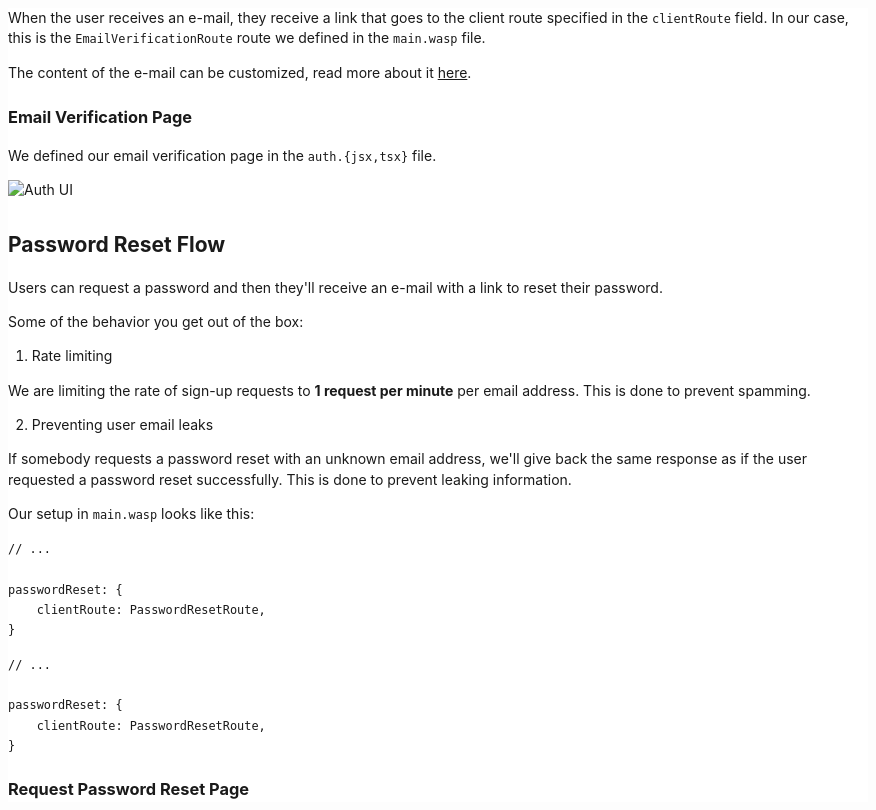 When the user receives an e-mail, they receive a link that goes to the client route specified in the `clientRoute` field.  In our case, this is the `EmailVerificationRoute` route we defined in the `main.wasp` file.

The content of the e-mail can be customized, read more about it [here](#emailverification-emailverificationconfig-).

### Email Verification Page

We defined our email verification page in the `auth.{jsx,tsx}` file.

![Auth UI](/img/authui/email_verification.png)

## Password Reset Flow

Users can request a password and then they'll receive an e-mail with a link to reset their password.

Some of the behavior you get out of the box:
1. Rate limiting
  
  We are limiting the rate of sign-up requests to **1 request per minute** per email address. This is done to prevent spamming.

2. Preventing user email leaks

  If somebody requests a password reset with an unknown email address, we'll give back the same response as if the user requested a password reset successfully. This is done to prevent leaking information.

Our setup in `main.wasp` looks like this:

<Tabs groupId="js-ts">
<TabItem value="js" label="JavaScript">

```wasp title="main.wasp"
// ...

passwordReset: {
    clientRoute: PasswordResetRoute,
}
```
</TabItem>
<TabItem value="ts" label="TypeScript">

```wasp title="main.wasp"
// ...

passwordReset: {
    clientRoute: PasswordResetRoute,
}
```
</TabItem>
</Tabs>

### Request Password Reset Page
